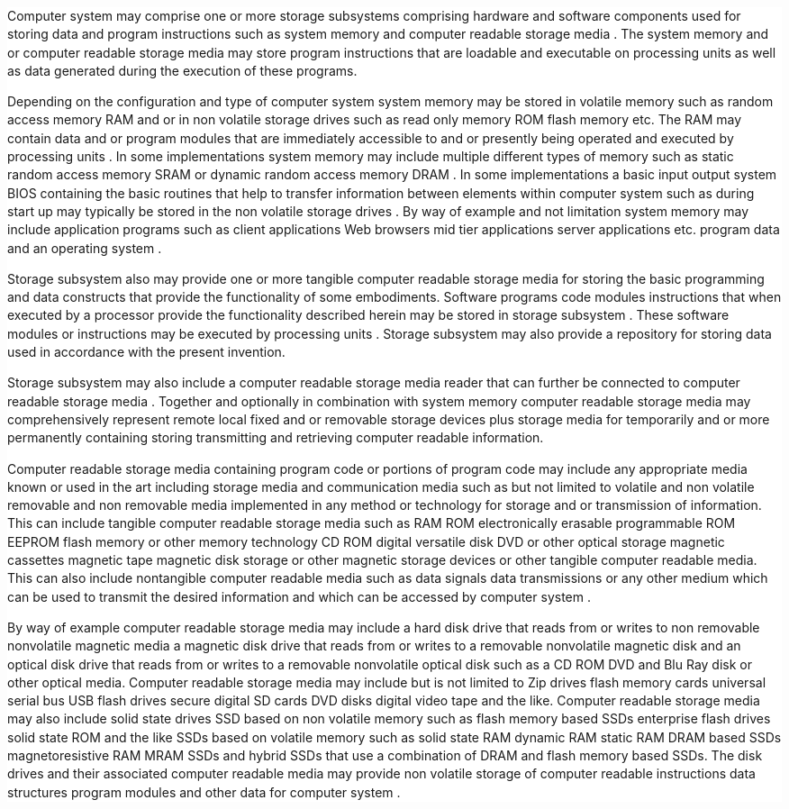 Computer system may comprise one or more storage subsystems comprising hardware and software components used for storing data and program instructions such as system memory and computer readable storage media . The system memory and or computer readable storage media may store program instructions that are loadable and executable on processing units as well as data generated during the execution of these programs.

Depending on the configuration and type of computer system system memory may be stored in volatile memory such as random access memory RAM and or in non volatile storage drives such as read only memory ROM flash memory etc. The RAM may contain data and or program modules that are immediately accessible to and or presently being operated and executed by processing units . In some implementations system memory may include multiple different types of memory such as static random access memory SRAM or dynamic random access memory DRAM . In some implementations a basic input output system BIOS containing the basic routines that help to transfer information between elements within computer system such as during start up may typically be stored in the non volatile storage drives . By way of example and not limitation system memory may include application programs such as client applications Web browsers mid tier applications server applications etc. program data and an operating system .

Storage subsystem also may provide one or more tangible computer readable storage media for storing the basic programming and data constructs that provide the functionality of some embodiments. Software programs code modules instructions that when executed by a processor provide the functionality described herein may be stored in storage subsystem . These software modules or instructions may be executed by processing units . Storage subsystem may also provide a repository for storing data used in accordance with the present invention.

Storage subsystem may also include a computer readable storage media reader that can further be connected to computer readable storage media . Together and optionally in combination with system memory computer readable storage media may comprehensively represent remote local fixed and or removable storage devices plus storage media for temporarily and or more permanently containing storing transmitting and retrieving computer readable information.

Computer readable storage media containing program code or portions of program code may include any appropriate media known or used in the art including storage media and communication media such as but not limited to volatile and non volatile removable and non removable media implemented in any method or technology for storage and or transmission of information. This can include tangible computer readable storage media such as RAM ROM electronically erasable programmable ROM EEPROM flash memory or other memory technology CD ROM digital versatile disk DVD or other optical storage magnetic cassettes magnetic tape magnetic disk storage or other magnetic storage devices or other tangible computer readable media. This can also include nontangible computer readable media such as data signals data transmissions or any other medium which can be used to transmit the desired information and which can be accessed by computer system .

By way of example computer readable storage media may include a hard disk drive that reads from or writes to non removable nonvolatile magnetic media a magnetic disk drive that reads from or writes to a removable nonvolatile magnetic disk and an optical disk drive that reads from or writes to a removable nonvolatile optical disk such as a CD ROM DVD and Blu Ray disk or other optical media. Computer readable storage media may include but is not limited to Zip drives flash memory cards universal serial bus USB flash drives secure digital SD cards DVD disks digital video tape and the like. Computer readable storage media may also include solid state drives SSD based on non volatile memory such as flash memory based SSDs enterprise flash drives solid state ROM and the like SSDs based on volatile memory such as solid state RAM dynamic RAM static RAM DRAM based SSDs magnetoresistive RAM MRAM SSDs and hybrid SSDs that use a combination of DRAM and flash memory based SSDs. The disk drives and their associated computer readable media may provide non volatile storage of computer readable instructions data structures program modules and other data for computer system .
